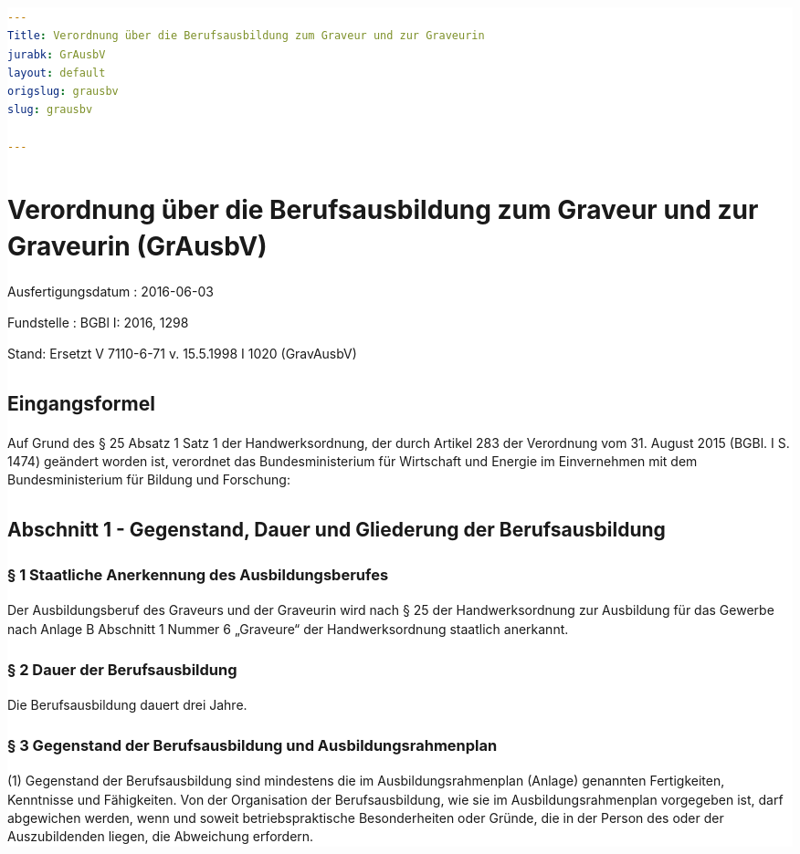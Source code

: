 ```yaml
---
Title: Verordnung über die Berufsausbildung zum Graveur und zur Graveurin
jurabk: GrAusbV
layout: default
origslug: grausbv
slug: grausbv

---
```


# Verordnung über die Berufsausbildung zum Graveur und zur Graveurin (GrAusbV)

Ausfertigungsdatum
:   2016-06-03

Fundstelle
:   BGBl I: 2016, 1298

Stand: Ersetzt V 7110-6-71 v. 15.5.1998 I 1020 (GravAusbV)
[^f794352_01_BJNR129800016]:     Diese Rechtsverordnung ist eine Ausbildungsordnung im Sinne des § 25 der Handwerksordnung. Die Ausbildungsordnung und der damit abgestimmte, von der Ständigen Konferenz der Kultusminister der Länder in der Bundesrepublik Deutschland beschlossene Rahmenlehrplan für die Berufsschule werden demnächst im amtlichen Teil des Bundesanzeigers veröffentlicht.


## Eingangsformel

Auf Grund des § 25 Absatz 1 Satz 1 der Handwerksordnung, der durch Artikel 283 der Verordnung vom 31. August 2015 (BGBl. I S. 1474) geändert worden ist, verordnet das Bundesministerium für Wirtschaft und Energie im Einvernehmen mit dem Bundesministerium für Bildung und Forschung:


## Abschnitt 1 - Gegenstand, Dauer und Gliederung der Berufsausbildung


### § 1 Staatliche Anerkennung des Ausbildungsberufes

Der Ausbildungsberuf des Graveurs und der Graveurin wird nach § 25 der Handwerksordnung zur Ausbildung für das Gewerbe nach Anlage B Abschnitt 1 Nummer 6 „Graveure“ der Handwerksordnung staatlich anerkannt.


### § 2 Dauer der Berufsausbildung

Die Berufsausbildung dauert drei Jahre.


### § 3 Gegenstand der Berufsausbildung und Ausbildungsrahmenplan

(1) Gegenstand der Berufsausbildung sind mindestens die im Ausbildungsrahmenplan (Anlage) genannten Fertigkeiten, Kenntnisse und Fähigkeiten. Von der Organisation der Berufsausbildung, wie sie im Ausbildungsrahmenplan vorgegeben ist, darf abgewichen werden, wenn und soweit betriebspraktische Besonderheiten oder Gründe, die in der Person des oder der Auszubildenden liegen, die Abweichung erfordern.
